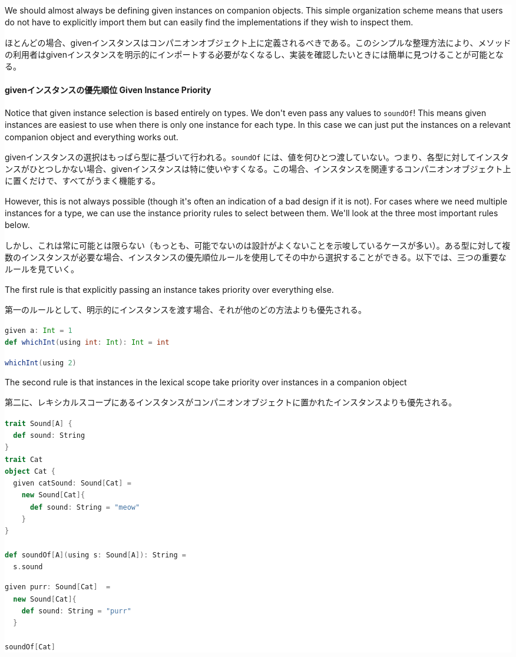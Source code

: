 We should almost always be defining given instances on companion objects. This simple organization scheme means that users do not have to explicitly import them but can easily find the implementations if they wish to inspect them.

ほとんどの場合、givenインスタンスはコンパニオンオブジェクト上に定義されるべきである。このシンプルな整理方法により、メソッドの利用者はgivenインスタンスを明示的にインポートする必要がなくなるし、実装を確認したいときには簡単に見つけることが可能となる。

#### givenインスタンスの優先順位 Given Instance Priority

Notice that given instance selection is based entirely on types. We don't even pass any values to `soundOf`! This means given instances are easiest to use when there is only one instance for each type. In this case we can just put the instances on a relevant companion object and everything works out.

givenインスタンスの選択はもっぱら型に基づいて行われる。`soundOf` には、値を何ひとつ渡していない。つまり、各型に対してインスタンスがひとつしかない場合、givenインスタンスは特に使いやすくなる。この場合、インスタンスを関連するコンパニオンオブジェクト上に置くだけで、すべてがうまく機能する。

However, this is not always possible (though it's often an indication of a bad design if it is not). For cases where we need multiple instances for a type, we can use the instance priority rules to select between them. We'll look at the three most important rules below.

しかし、これは常に可能とは限らない（もっとも、可能でないのは設計がよくないことを示唆しているケースが多い）。ある型に対して複数のインスタンスが必要な場合、インスタンスの優先順位ルールを使用してその中から選択することができる。以下では、三つの重要なルールを見ていく。

The first rule is that explicitly passing an instance takes priority over everything else.

第一のルールとして、明示的にインスタンスを渡す場合、それが他のどの方法よりも優先される。

```scala mdoc:reset:silent
given a: Int = 1
def whichInt(using int: Int): Int = int
```
```scala mdoc
whichInt(using 2)
```
   
The second rule is that instances in the lexical scope take priority over instances in a companion object

第二に、レキシカルスコープにあるインスタンスがコンパニオンオブジェクトに置かれたインスタンスよりも優先される。

```scala mdoc:reset:silent
trait Sound[A] {
  def sound: String
}
trait Cat
object Cat {
  given catSound: Sound[Cat] =
    new Sound[Cat]{
      def sound: String = "meow"
    }
}

def soundOf[A](using s: Sound[A]): String =
  s.sound
```
```scala mdoc
given purr: Sound[Cat]  =
  new Sound[Cat]{
    def sound: String = "purr"
  }

soundOf[Cat]
```
   